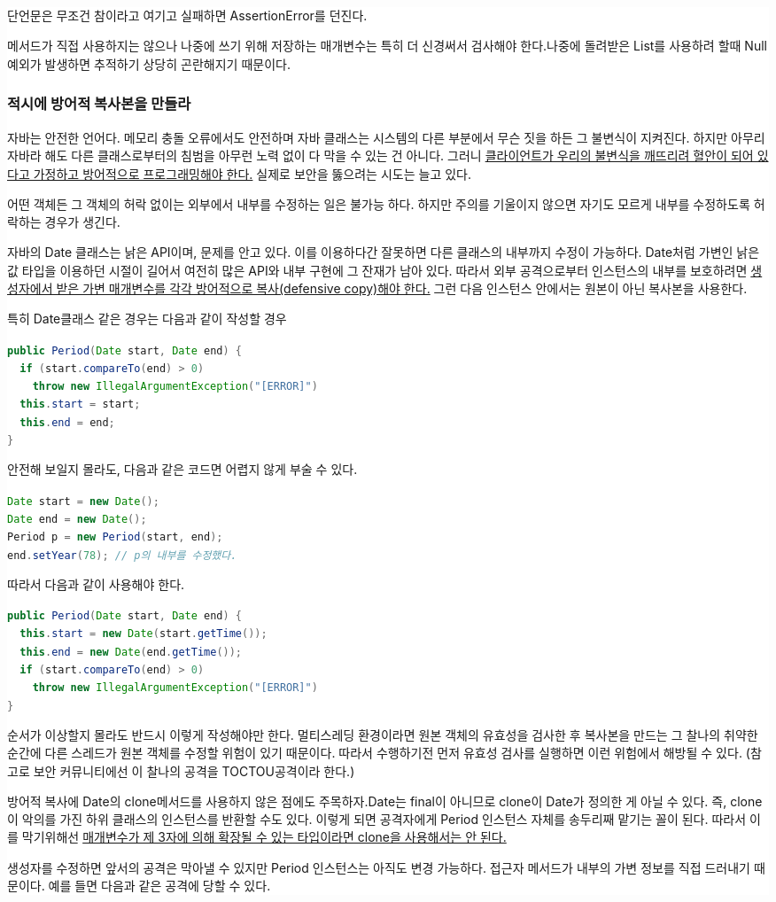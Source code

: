 단언문은 무조건 참이라고 여기고 실패하면 AssertionError를 던진다. 

메서드가 직접 사용하지는 않으나 나중에 쓰기 위해 저장하는 매개변수는 특히 더 신경써서 검사해야 한다.나중에 돌려받은 List를 사용하려 할때  Null 예외가 발생하면 추적하기 상당히 곤란해지기 때문이다.



### 적시에 방어적 복사본을 만들라

자바는 안전한 언어다. 메모리 충돌 오류에서도 안전하며 자바 클래스는 시스템의 다른 부분에서 무슨 짓을 하든 그 불변식이 지켜진다. 하지만 아무리 자바라 해도 다른 클래스로부터의 침범을 아무런 노력 없이 다 막을 수 있는 건 아니다. 그러니 <u>클라이언트가 우리의 불변식을 깨뜨리려 혈안이 되어 있다고 가정하고 방어적으로 프로그래밍해야 한다.</u> 실제로 보안을 뚫으려는 시도는 늘고 있다.

어떤 객체든 그 객체의 허락 없이는 외부에서 내부를 수정하는 일은 불가능 하다. 하지만 주의를 기울이지 않으면 자기도 모르게 내부를 수정하도록 허락하는 경우가 생긴다.

자바의 Date 클래스는 낡은 API이며, 문제를 안고 있다. 이를 이용하다간 잘못하면 다른 클래스의 내부까지 수정이 가능하다. Date처럼 가변인 낡은 값 타입을 이용하던 시절이 길어서 여전히 많은 API와 내부 구현에 그 잔재가 남아 있다. 따라서 외부 공격으로부터 인스턴스의 내부를 보호하려면 <u>생성자에서 받은 가변 매개변수를 각각 방어적으로 복사(defensive copy)해야 한다.</u> 그런 다음 인스턴스 안에서는 원본이 아닌 복사본을 사용한다.

특히 Date클래스 같은 경우는 다음과 같이 작성할 경우

```java
public Period(Date start, Date end) {
  if (start.compareTo(end) > 0)
    throw new IllegalArgumentException("[ERROR]")
  this.start = start;
  this.end = end;
}
```

안전해 보일지 몰라도, 다음과 같은 코드면 어렵지 않게 부술 수 있다.

```java
Date start = new Date();
Date end = new Date();
Period p = new Period(start, end);
end.setYear(78); // p의 내부를 수정했다.
```

따라서 다음과 같이 사용해야 한다.

```java
public Period(Date start, Date end) {
  this.start = new Date(start.getTime());
  this.end = new Date(end.getTime());
  if (start.compareTo(end) > 0)
    throw new IllegalArgumentException("[ERROR]")
}
```

순서가 이상할지 몰라도 반드시 이렇게 작성해야만 한다. 멀티스레딩 환경이라면 원본 객체의 유효성을 검사한 후 복사본을 만드는 그 찰나의 취약한 순간에 다른 스레드가 원본 객체를 수정할 위험이 있기 때문이다. 따라서 수행하기전 먼저 유효성 검사를 실행하면 이런 위험에서 해방될 수 있다. (참고로 보안 커뮤니티에선 이 찰나의 공격을 TOCTOU공격이라 한다.)

방어적 복사에 Date의 clone메서드를 사용하지 않은 점에도 주목하자.Date는 final이 아니므로 clone이 Date가 정의한 게 아닐 수 있다. 즉, clone이 악의를 가진 하위 클래스의 인스턴스를 반환할 수도 있다. 이렇게 되면 공격자에게 Period 인스턴스 자체를 송두리째 맡기는 꼴이 된다. 따라서 이를 막기위해선 <u>매개변수가 제 3자에 의해 확장될 수 있는 타입이라면 clone을 사용해서는 안 된다.</u>

생성자를 수정하면 앞서의 공격은 막아낼 수 있지만 Period 인스턴스는 아직도 변경 가능하다. 접근자 메서드가 내부의 가변 정보를 직접 드러내기 때문이다. 예를 들면 다음과 같은 공격에 당할 수 있다.
